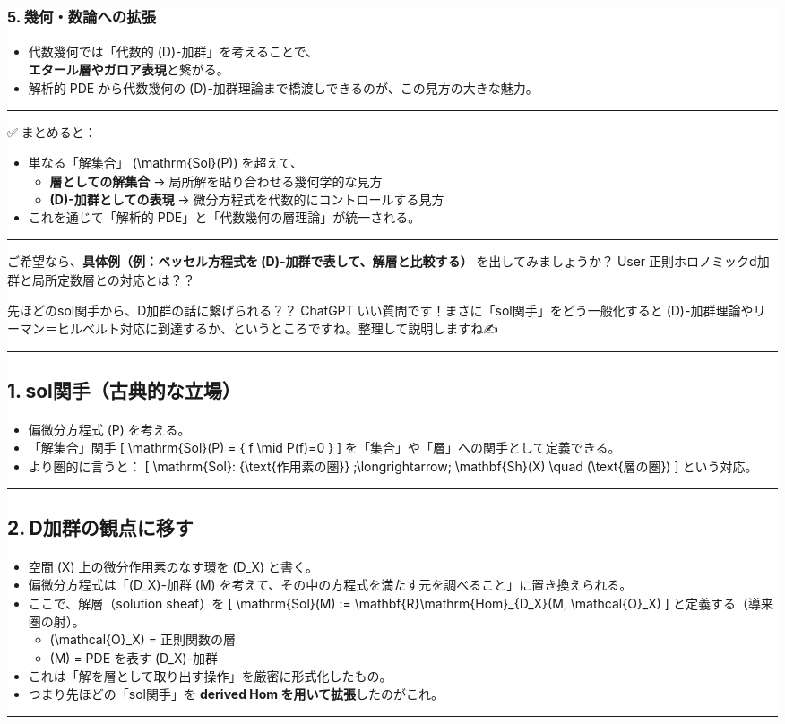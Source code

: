 
### 5. 幾何・数論への拡張
- 代数幾何では「代数的 \(D\)-加群」を考えることで、  
  **エタール層やガロア表現**と繋がる。  
- 解析的 PDE から代数幾何の \(D\)-加群理論まで橋渡しできるのが、この見方の大きな魅力。

---

✅ まとめると：  
- 単なる「解集合」 \(\mathrm{Sol}(P)\) を超えて、  
  - **層としての解集合** → 局所解を貼り合わせる幾何学的な見方  
  - **\(D\)-加群としての表現** → 微分方程式を代数的にコントロールする見方  
- これを通じて「解析的 PDE」と「代数幾何の層理論」が統一される。

---

ご希望なら、**具体例（例：ベッセル方程式を \(D\)-加群で表して、解層と比較する）** を出してみましょうか？
User
正則ホロノミックd加群と局所定数層との対応とは？？

先ほどのsol関手から、D加群の話に繋げられる？？
ChatGPT
いい質問です！まさに「sol関手」をどう一般化すると \(D\)-加群理論やリーマン＝ヒルベルト対応に到達するか、というところですね。整理して説明しますね✍️  

---

## 1. sol関手（古典的な立場）
- 偏微分方程式 \(P\) を考える。  
- 「解集合」関手
  \[
  \mathrm{Sol}(P) = \{ f \mid P(f)=0 \}
  \]
  を「集合」や「層」への関手として定義できる。  
- より圏的に言うと：
  \[
  \mathrm{Sol}: \{\text{作用素の圏}\} \;\longrightarrow\; \mathbf{Sh}(X) \quad (\text{層の圏})
  \]
  という対応。

---

## 2. D加群の観点に移す
- 空間 \(X\) 上の微分作用素のなす環を \(D_X\) と書く。  
- 偏微分方程式は「\(D_X\)-加群 \(M\) を考えて、その中の方程式を満たす元を調べること」に置き換えられる。  
- ここで、解層（solution sheaf）を
  \[
  \mathrm{Sol}(M) := \mathbf{R}\mathrm{Hom}_{D_X}(M, \mathcal{O}_X)
  \]
  と定義する（導来圏の射）。  
  - \(\mathcal{O}_X\) = 正則関数の層  
  - \(M\) = PDE を表す \(D_X\)-加群  
- これは「解を層として取り出す操作」を厳密に形式化したもの。  
- つまり先ほどの「sol関手」を **derived Hom を用いて拡張**したのがこれ。

---